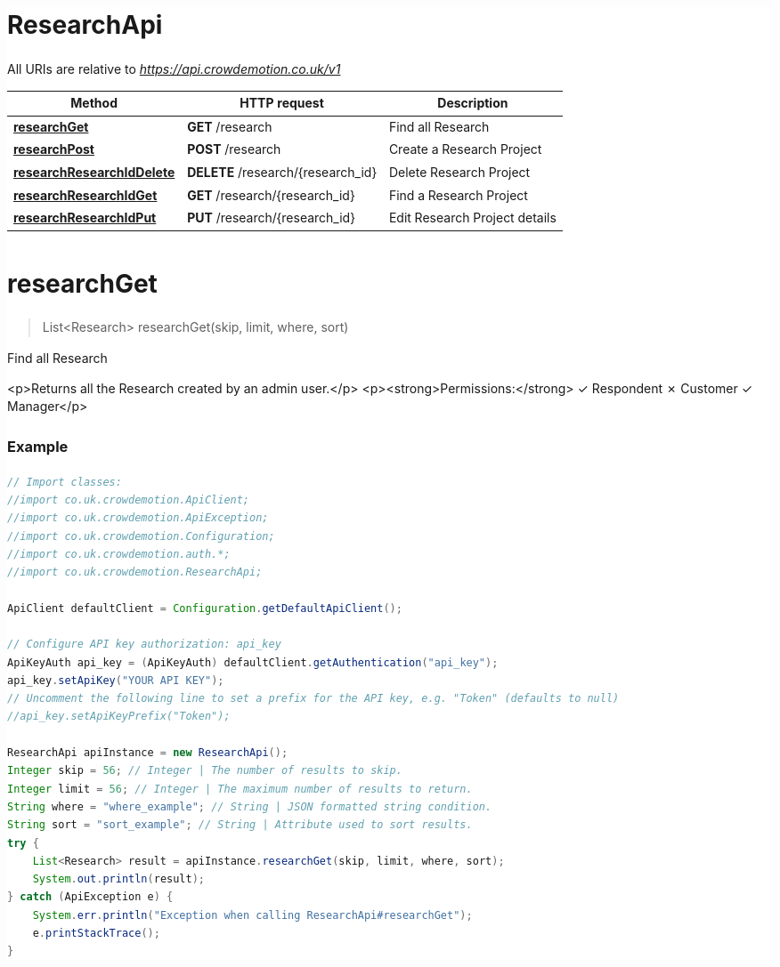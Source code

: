 # ResearchApi

All URIs are relative to *https://api.crowdemotion.co.uk/v1*

Method | HTTP request | Description
------------- | ------------- | -------------
[**researchGet**](ResearchApi.md#researchGet) | **GET** /research | Find all Research
[**researchPost**](ResearchApi.md#researchPost) | **POST** /research | Create a Research Project
[**researchResearchIdDelete**](ResearchApi.md#researchResearchIdDelete) | **DELETE** /research/{research_id} | Delete Research Project
[**researchResearchIdGet**](ResearchApi.md#researchResearchIdGet) | **GET** /research/{research_id} | Find a Research Project
[**researchResearchIdPut**](ResearchApi.md#researchResearchIdPut) | **PUT** /research/{research_id} | Edit Research Project details


<a name="researchGet"></a>
# **researchGet**
> List&lt;Research&gt; researchGet(skip, limit, where, sort)

Find all Research

&lt;p&gt;Returns all the Research created by an admin user.&lt;/p&gt; &lt;p&gt;&lt;strong&gt;Permissions:&lt;/strong&gt; ✓ Respondent ✗ Customer ✓ Manager&lt;/p&gt;

### Example
```java
// Import classes:
//import co.uk.crowdemotion.ApiClient;
//import co.uk.crowdemotion.ApiException;
//import co.uk.crowdemotion.Configuration;
//import co.uk.crowdemotion.auth.*;
//import co.uk.crowdemotion.ResearchApi;

ApiClient defaultClient = Configuration.getDefaultApiClient();

// Configure API key authorization: api_key
ApiKeyAuth api_key = (ApiKeyAuth) defaultClient.getAuthentication("api_key");
api_key.setApiKey("YOUR API KEY");
// Uncomment the following line to set a prefix for the API key, e.g. "Token" (defaults to null)
//api_key.setApiKeyPrefix("Token");

ResearchApi apiInstance = new ResearchApi();
Integer skip = 56; // Integer | The number of results to skip.
Integer limit = 56; // Integer | The maximum number of results to return.
String where = "where_example"; // String | JSON formatted string condition.
String sort = "sort_example"; // String | Attribute used to sort results.
try {
    List<Research> result = apiInstance.researchGet(skip, limit, where, sort);
    System.out.println(result);
} catch (ApiException e) {
    System.err.println("Exception when calling ResearchApi#researchGet");
    e.printStackTrace();
}
```
